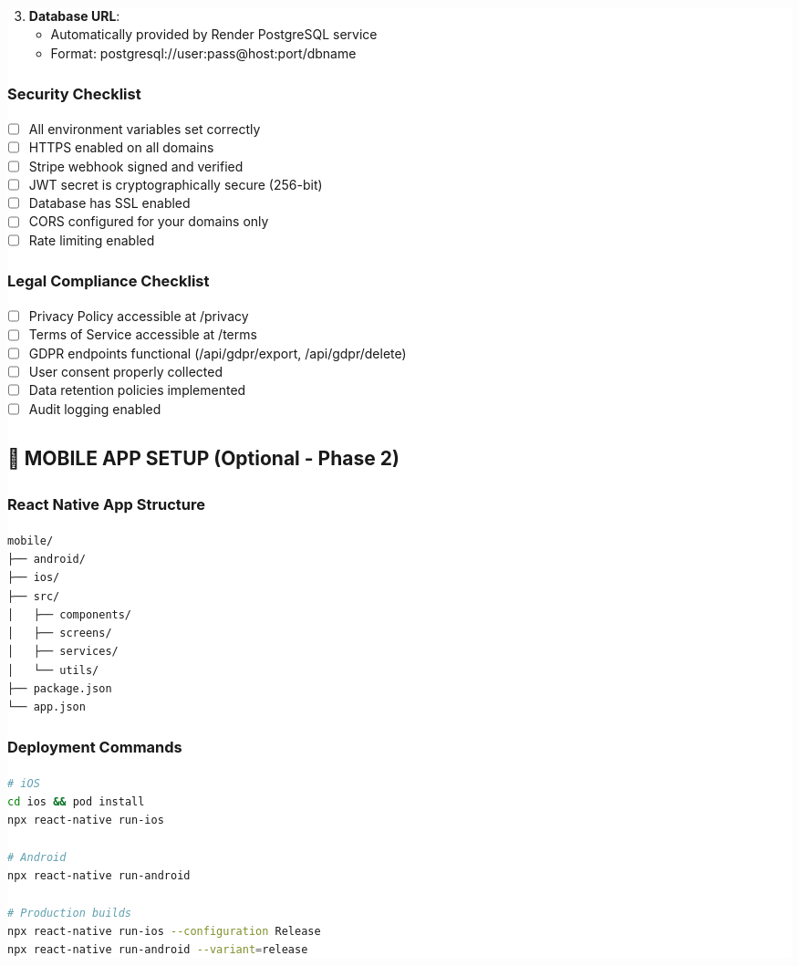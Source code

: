 3. **Database URL**:
   - Automatically provided by Render PostgreSQL service
   - Format: postgresql://user:pass@host:port/dbname

### Security Checklist

- [ ] All environment variables set correctly
- [ ] HTTPS enabled on all domains
- [ ] Stripe webhook signed and verified
- [ ] JWT secret is cryptographically secure (256-bit)
- [ ] Database has SSL enabled
- [ ] CORS configured for your domains only
- [ ] Rate limiting enabled

### Legal Compliance Checklist

- [ ] Privacy Policy accessible at /privacy
- [ ] Terms of Service accessible at /terms
- [ ] GDPR endpoints functional (/api/gdpr/export, /api/gdpr/delete)
- [ ] User consent properly collected
- [ ] Data retention policies implemented
- [ ] Audit logging enabled

## 📱 MOBILE APP SETUP (Optional - Phase 2)

### React Native App Structure
```
mobile/
├── android/
├── ios/
├── src/
│   ├── components/
│   ├── screens/
│   ├── services/
│   └── utils/
├── package.json
└── app.json
```

### Deployment Commands
```bash
# iOS
cd ios && pod install
npx react-native run-ios

# Android  
npx react-native run-android

# Production builds
npx react-native run-ios --configuration Release
npx react-native run-android --variant=release
```
